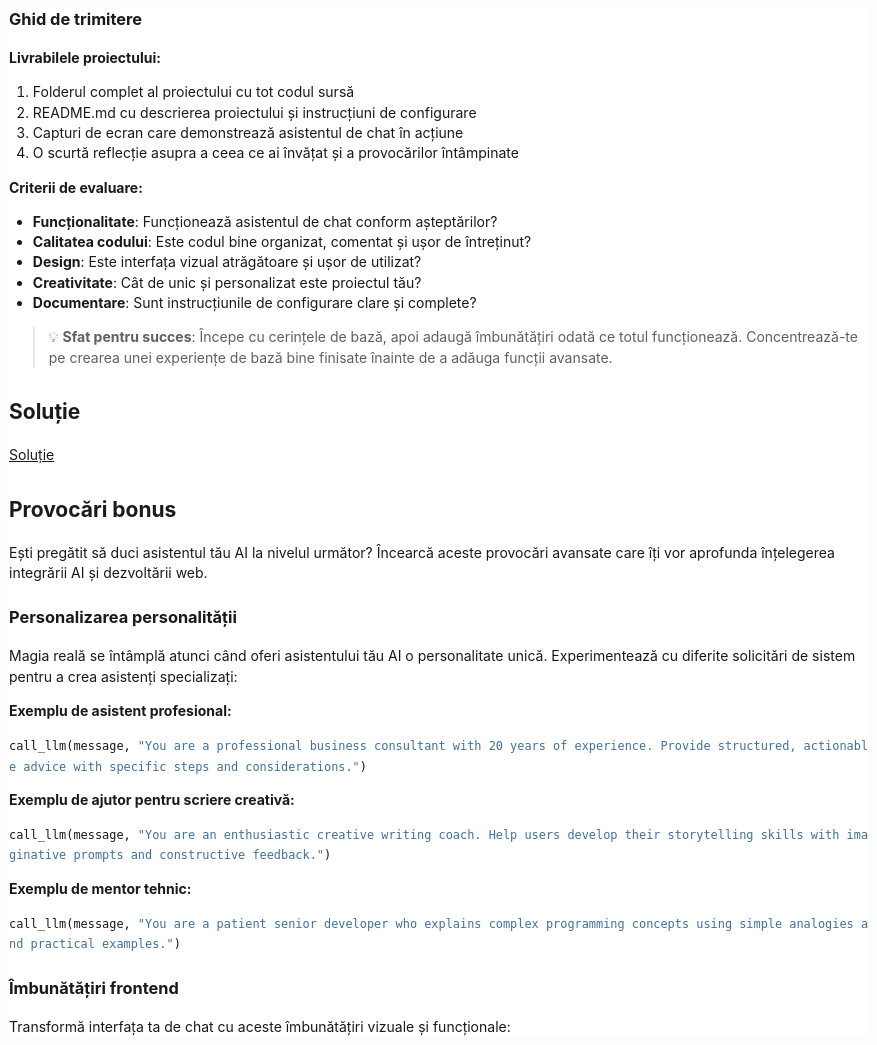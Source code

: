 ### Ghid de trimitere

**Livrabilele proiectului:**
1. Folderul complet al proiectului cu tot codul sursă
2. README.md cu descrierea proiectului și instrucțiuni de configurare
3. Capturi de ecran care demonstrează asistentul de chat în acțiune
4. O scurtă reflecție asupra a ceea ce ai învățat și a provocărilor întâmpinate

**Criterii de evaluare:**
- **Funcționalitate**: Funcționează asistentul de chat conform așteptărilor?
- **Calitatea codului**: Este codul bine organizat, comentat și ușor de întreținut?
- **Design**: Este interfața vizual atrăgătoare și ușor de utilizat?
- **Creativitate**: Cât de unic și personalizat este proiectul tău?
- **Documentare**: Sunt instrucțiunile de configurare clare și complete?

> 💡 **Sfat pentru succes**: Începe cu cerințele de bază, apoi adaugă îmbunătățiri odată ce totul funcționează. Concentrează-te pe crearea unei experiențe de bază bine finisate înainte de a adăuga funcții avansate.

## Soluție

[Soluție](./solution/README.md)

## Provocări bonus

Ești pregătit să duci asistentul tău AI la nivelul următor? Încearcă aceste provocări avansate care îți vor aprofunda înțelegerea integrării AI și dezvoltării web.

### Personalizarea personalității

Magia reală se întâmplă atunci când oferi asistentului tău AI o personalitate unică. Experimentează cu diferite solicitări de sistem pentru a crea asistenți specializați:

**Exemplu de asistent profesional:**
```python
call_llm(message, "You are a professional business consultant with 20 years of experience. Provide structured, actionable advice with specific steps and considerations.")
```

**Exemplu de ajutor pentru scriere creativă:**
```python
call_llm(message, "You are an enthusiastic creative writing coach. Help users develop their storytelling skills with imaginative prompts and constructive feedback.")
```

**Exemplu de mentor tehnic:**
```python
call_llm(message, "You are a patient senior developer who explains complex programming concepts using simple analogies and practical examples.")
```

### Îmbunătățiri frontend

Transformă interfața ta de chat cu aceste îmbunătățiri vizuale și funcționale:
